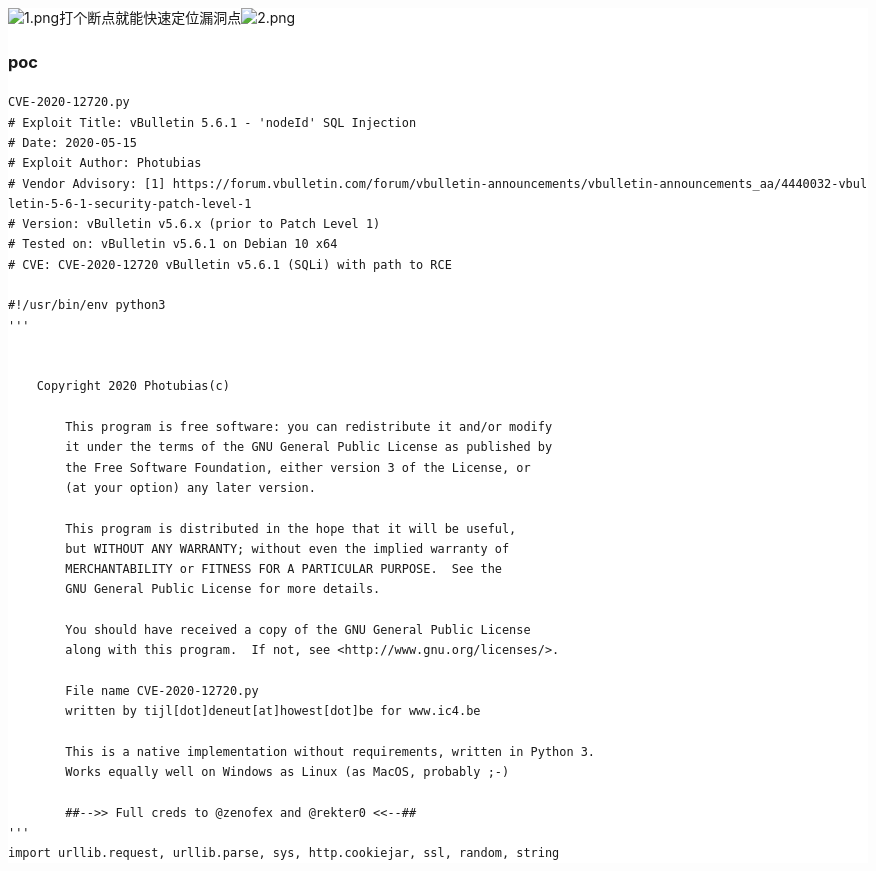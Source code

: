 ![1.png](resource/(CVE-2020-12720)vBulletin未授权sql注入漏洞/media/rId32.png)打个断点就能快速定位漏洞点![2.png](resource/(CVE-2020-12720)vBulletin未授权sql注入漏洞/media/rId33.png)

### poc

    CVE-2020-12720.py
    # Exploit Title: vBulletin 5.6.1 - 'nodeId' SQL Injection
    # Date: 2020-05-15
    # Exploit Author: Photubias
    # Vendor Advisory: [1] https://forum.vbulletin.com/forum/vbulletin-announcements/vbulletin-announcements_aa/4440032-vbulletin-5-6-1-security-patch-level-1
    # Version: vBulletin v5.6.x (prior to Patch Level 1)
    # Tested on: vBulletin v5.6.1 on Debian 10 x64
    # CVE: CVE-2020-12720 vBulletin v5.6.1 (SQLi) with path to RCE

    #!/usr/bin/env python3
    '''

        
        Copyright 2020 Photubias(c)

            This program is free software: you can redistribute it and/or modify
            it under the terms of the GNU General Public License as published by
            the Free Software Foundation, either version 3 of the License, or
            (at your option) any later version.

            This program is distributed in the hope that it will be useful,
            but WITHOUT ANY WARRANTY; without even the implied warranty of
            MERCHANTABILITY or FITNESS FOR A PARTICULAR PURPOSE.  See the
            GNU General Public License for more details.

            You should have received a copy of the GNU General Public License
            along with this program.  If not, see <http://www.gnu.org/licenses/>.
            
            File name CVE-2020-12720.py
            written by tijl[dot]deneut[at]howest[dot]be for www.ic4.be

            This is a native implementation without requirements, written in Python 3.
            Works equally well on Windows as Linux (as MacOS, probably ;-)
            
            ##-->> Full creds to @zenofex and @rekter0 <<--##
    '''
    import urllib.request, urllib.parse, sys, http.cookiejar, ssl, random, string
